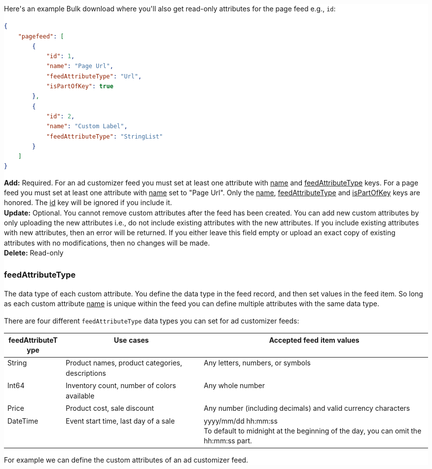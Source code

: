 Here's an example Bulk download where you'll also get read-only attributes for the page feed e.g., `id`: 

```json
{
	"pagefeed": [
		{
			"id": 1,
			"name": "Page Url",
			"feedAttributeType": "Url",
			"isPartOfKey": true
		},
		{
			"id": 2,
			"name": "Custom Label",
			"feedAttributeType": "StringList"
		}
	]
}
```

**Add:** Required. For an ad customizer feed you must set at least one attribute with [name](#customattributes-name) and [feedAttributeType](#customattributes-feedattributetype) keys. For a page feed you must set at least one attribute with [name](#customattributes-name) set to "Page Url". Only the [name](#customattributes-name), [feedAttributeType](#customattributes-feedattributetype) and [isPartOfKey](#customattributes-ispartofkey) keys are honored. The [id](#customattributes-id) key will be ignored if you include it.  
**Update:** Optional. You cannot remove custom attributes after the feed has been created. You can add new custom attributes by only uploading the new attributes i.e., do not include existing attributes with the new attributes. If you include existing attributes with new attributes, then an error will be returned. If you either leave this field empty or upload an exact copy of existing attributes with no modifications, then no changes will be made.  
**Delete:** Read-only  

### <a name="customattributes-feedattributetype"></a>feedAttributeType
The data type of each custom attribute. You define the data type in the feed record, and then set values in the feed item. So long as each custom attribute [name](#customattributes-name) is unique within the feed you can define multiple attributes with the same data type.

There are four different `feedAttributeType` data types you can set for ad customizer feeds: 

|feedAttributeType|Use cases|Accepted feed item values|
|-----|-----|-----|
|String|Product names, product categories, descriptions|Any letters, numbers, or symbols|
|Int64|Inventory count, number of colors available|Any whole number|
|Price|Product cost, sale discount|Any number (including decimals) and valid currency characters|
|DateTime|Event start time, last day of a sale|yyyy/mm/dd hh:mm:ss<br/>To default to midnight at the beginning of the day, you can omit the hh:mm:ss part.|

For example we can define the custom attributes of an ad customizer feed.   
